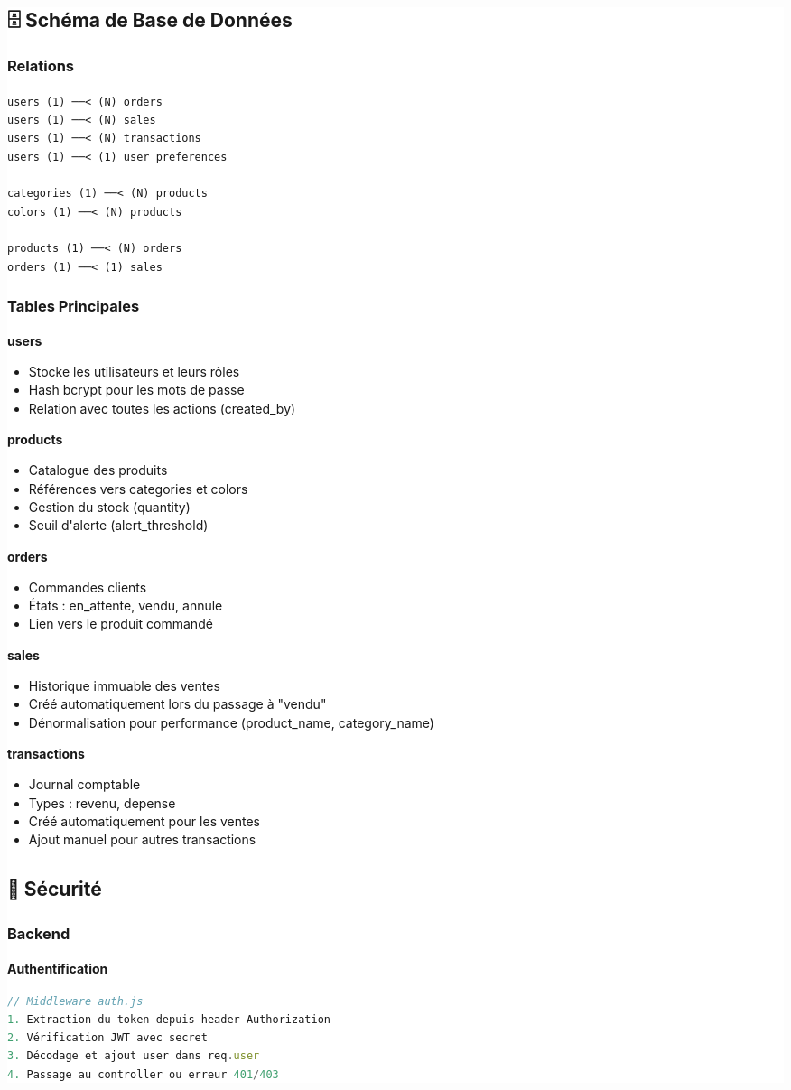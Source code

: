 ## 🗄️ Schéma de Base de Données

### Relations

```
users (1) ──< (N) orders
users (1) ──< (N) sales
users (1) ──< (N) transactions
users (1) ──< (1) user_preferences

categories (1) ──< (N) products
colors (1) ──< (N) products

products (1) ──< (N) orders
orders (1) ──< (1) sales
```

### Tables Principales

**users**
- Stocke les utilisateurs et leurs rôles
- Hash bcrypt pour les mots de passe
- Relation avec toutes les actions (created_by)

**products**
- Catalogue des produits
- Références vers categories et colors
- Gestion du stock (quantity)
- Seuil d'alerte (alert_threshold)

**orders**
- Commandes clients
- États : en_attente, vendu, annule
- Lien vers le produit commandé

**sales**
- Historique immuable des ventes
- Créé automatiquement lors du passage à "vendu"
- Dénormalisation pour performance (product_name, category_name)

**transactions**
- Journal comptable
- Types : revenu, depense
- Créé automatiquement pour les ventes
- Ajout manuel pour autres transactions

## 🔐 Sécurité

### Backend

**Authentification**
```javascript
// Middleware auth.js
1. Extraction du token depuis header Authorization
2. Vérification JWT avec secret
3. Décodage et ajout user dans req.user
4. Passage au controller ou erreur 401/403
```
